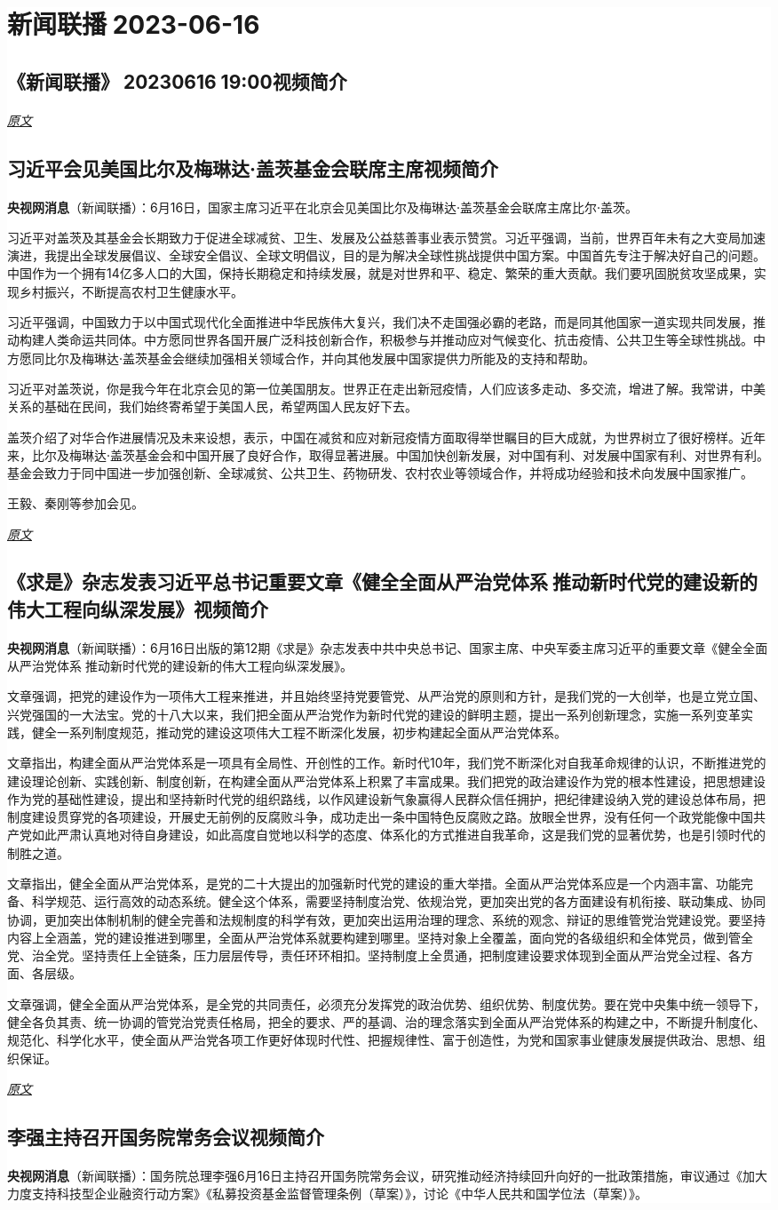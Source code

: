 # 新闻联播 2023-06-16

## 《新闻联播》 20230616 19:00视频简介



*[原文](https://tv.cctv.com/2023/06/16/VIDEXarJrAt0bdr752UX3x9T230616.shtml)*

## 习近平会见美国比尔及梅琳达·盖茨基金会联席主席视频简介

**央视网消息**（新闻联播）：6月16日，国家主席习近平在北京会见美国比尔及梅琳达·盖茨基金会联席主席比尔·盖茨。  

习近平对盖茨及其基金会长期致力于促进全球减贫、卫生、发展及公益慈善事业表示赞赏。习近平强调，当前，世界百年未有之大变局加速演进，我提出全球发展倡议、全球安全倡议、全球文明倡议，目的是为解决全球性挑战提供中国方案。中国首先专注于解决好自己的问题。中国作为一个拥有14亿多人口的大国，保持长期稳定和持续发展，就是对世界和平、稳定、繁荣的重大贡献。我们要巩固脱贫攻坚成果，实现乡村振兴，不断提高农村卫生健康水平。  

习近平强调，中国致力于以中国式现代化全面推进中华民族伟大复兴，我们决不走国强必霸的老路，而是同其他国家一道实现共同发展，推动构建人类命运共同体。中方愿同世界各国开展广泛科技创新合作，积极参与并推动应对气候变化、抗击疫情、公共卫生等全球性挑战。中方愿同比尔及梅琳达·盖茨基金会继续加强相关领域合作，并向其他发展中国家提供力所能及的支持和帮助。  

习近平对盖茨说，你是我今年在北京会见的第一位美国朋友。世界正在走出新冠疫情，人们应该多走动、多交流，增进了解。我常讲，中美关系的基础在民间，我们始终寄希望于美国人民，希望两国人民友好下去。  

盖茨介绍了对华合作进展情况及未来设想，表示，中国在减贫和应对新冠疫情方面取得举世瞩目的巨大成就，为世界树立了很好榜样。近年来，比尔及梅琳达·盖茨基金会和中国开展了良好合作，取得显著进展。中国加快创新发展，对中国有利、对发展中国家有利、对世界有利。基金会致力于同中国进一步加强创新、全球减贫、公共卫生、药物研发、农村农业等领域合作，并将成功经验和技术向发展中国家推广。  

王毅、秦刚等参加会见。

*[原文](https://tv.cctv.com/2023/06/16/VIDEH30iCqjVPVIVr9zJ9GDp230616.shtml)*


## 《求是》杂志发表习近平总书记重要文章《健全全面从严治党体系 推动新时代党的建设新的伟大工程向纵深发展》视频简介

**央视网消息**（新闻联播）：6月16日出版的第12期《求是》杂志发表中共中央总书记、国家主席、中央军委主席习近平的重要文章《健全全面从严治党体系 推动新时代党的建设新的伟大工程向纵深发展》。  

文章强调，把党的建设作为一项伟大工程来推进，并且始终坚持党要管党、从严治党的原则和方针，是我们党的一大创举，也是立党立国、兴党强国的一大法宝。党的十八大以来，我们把全面从严治党作为新时代党的建设的鲜明主题，提出一系列创新理念，实施一系列变革实践，健全一系列制度规范，推动党的建设这项伟大工程不断深化发展，初步构建起全面从严治党体系。  

文章指出，构建全面从严治党体系是一项具有全局性、开创性的工作。新时代10年，我们党不断深化对自我革命规律的认识，不断推进党的建设理论创新、实践创新、制度创新，在构建全面从严治党体系上积累了丰富成果。我们把党的政治建设作为党的根本性建设，把思想建设作为党的基础性建设，提出和坚持新时代党的组织路线，以作风建设新气象赢得人民群众信任拥护，把纪律建设纳入党的建设总体布局，把制度建设贯穿党的各项建设，开展史无前例的反腐败斗争，成功走出一条中国特色反腐败之路。放眼全世界，没有任何一个政党能像中国共产党如此严肃认真地对待自身建设，如此高度自觉地以科学的态度、体系化的方式推进自我革命，这是我们党的显著优势，也是引领时代的制胜之道。  

文章指出，健全全面从严治党体系，是党的二十大提出的加强新时代党的建设的重大举措。全面从严治党体系应是一个内涵丰富、功能完备、科学规范、运行高效的动态系统。健全这个体系，需要坚持制度治党、依规治党，更加突出党的各方面建设有机衔接、联动集成、协同协调，更加突出体制机制的健全完善和法规制度的科学有效，更加突出运用治理的理念、系统的观念、辩证的思维管党治党建设党。要坚持内容上全涵盖，党的建设推进到哪里，全面从严治党体系就要构建到哪里。坚持对象上全覆盖，面向党的各级组织和全体党员，做到管全党、治全党。坚持责任上全链条，压力层层传导，责任环环相扣。坚持制度上全贯通，把制度建设要求体现到全面从严治党全过程、各方面、各层级。  

文章强调，健全全面从严治党体系，是全党的共同责任，必须充分发挥党的政治优势、组织优势、制度优势。要在党中央集中统一领导下，健全各负其责、统一协调的管党治党责任格局，把全的要求、严的基调、治的理念落实到全面从严治党体系的构建之中，不断提升制度化、规范化、科学化水平，使全面从严治党各项工作更好体现时代性、把握规律性、富于创造性，为党和国家事业健康发展提供政治、思想、组织保证。

*[原文](https://tv.cctv.com/2023/06/16/VIDEXETxGXFP99KAgG4dYe97230616.shtml)*


## 李强主持召开国务院常务会议视频简介

**央视网消息**（新闻联播）：国务院总理李强6月16日主持召开国务院常务会议，研究推动经济持续回升向好的一批政策措施，审议通过《加大力度支持科技型企业融资行动方案》《私募投资基金监督管理条例（草案）》，讨论《中华人民共和国学位法（草案）》。  
